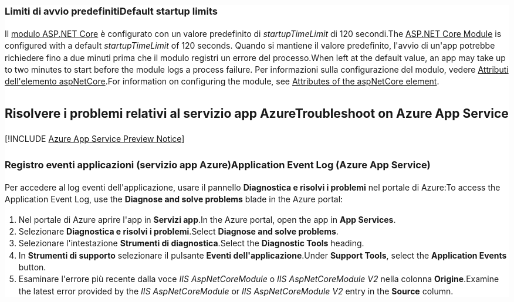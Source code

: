 ### <a name="default-startup-limits"></a><span data-ttu-id="0b3d5-233">Limiti di avvio predefiniti</span><span class="sxs-lookup"><span data-stu-id="0b3d5-233">Default startup limits</span></span>

<span data-ttu-id="0b3d5-234">Il [modulo ASP.NET Core](xref:host-and-deploy/aspnet-core-module) è configurato con un valore predefinito di *startupTimeLimit* di 120 secondi.</span><span class="sxs-lookup"><span data-stu-id="0b3d5-234">The [ASP.NET Core Module](xref:host-and-deploy/aspnet-core-module) is configured with a default *startupTimeLimit* of 120 seconds.</span></span> <span data-ttu-id="0b3d5-235">Quando si mantiene il valore predefinito, l'avvio di un'app potrebbe richiedere fino a due minuti prima che il modulo registri un errore del processo.</span><span class="sxs-lookup"><span data-stu-id="0b3d5-235">When left at the default value, an app may take up to two minutes to start before the module logs a process failure.</span></span> <span data-ttu-id="0b3d5-236">Per informazioni sulla configurazione del modulo, vedere [Attributi dell'elemento aspNetCore](xref:host-and-deploy/aspnet-core-module#attributes-of-the-aspnetcore-element).</span><span class="sxs-lookup"><span data-stu-id="0b3d5-236">For information on configuring the module, see [Attributes of the aspNetCore element](xref:host-and-deploy/aspnet-core-module#attributes-of-the-aspnetcore-element).</span></span>

## <a name="troubleshoot-on-azure-app-service"></a><span data-ttu-id="0b3d5-237">Risolvere i problemi relativi al servizio app Azure</span><span class="sxs-lookup"><span data-stu-id="0b3d5-237">Troubleshoot on Azure App Service</span></span>

[!INCLUDE [Azure App Service Preview Notice](~/includes/azure-apps-preview-notice.md)]

### <a name="application-event-log-azure-app-service"></a><span data-ttu-id="0b3d5-238">Registro eventi applicazioni (servizio app Azure)</span><span class="sxs-lookup"><span data-stu-id="0b3d5-238">Application Event Log (Azure App Service)</span></span>

<span data-ttu-id="0b3d5-239">Per accedere al log eventi dell'applicazione, usare il pannello **Diagnostica e risolvi i problemi** nel portale di Azure:</span><span class="sxs-lookup"><span data-stu-id="0b3d5-239">To access the Application Event Log, use the **Diagnose and solve problems** blade in the Azure portal:</span></span>

1. <span data-ttu-id="0b3d5-240">Nel portale di Azure aprire l'app in **Servizi app**.</span><span class="sxs-lookup"><span data-stu-id="0b3d5-240">In the Azure portal, open the app in **App Services**.</span></span>
1. <span data-ttu-id="0b3d5-241">Selezionare **Diagnostica e risolvi i problemi**.</span><span class="sxs-lookup"><span data-stu-id="0b3d5-241">Select **Diagnose and solve problems**.</span></span>
1. <span data-ttu-id="0b3d5-242">Selezionare l'intestazione **Strumenti di diagnostica**.</span><span class="sxs-lookup"><span data-stu-id="0b3d5-242">Select the **Diagnostic Tools** heading.</span></span>
1. <span data-ttu-id="0b3d5-243">In **Strumenti di supporto** selezionare il pulsante **Eventi dell'applicazione**.</span><span class="sxs-lookup"><span data-stu-id="0b3d5-243">Under **Support Tools**, select the **Application Events** button.</span></span>
1. <span data-ttu-id="0b3d5-244">Esaminare l'errore più recente dalla voce *IIS AspNetCoreModule* o *IIS AspNetCoreModule V2* nella colonna **Origine**.</span><span class="sxs-lookup"><span data-stu-id="0b3d5-244">Examine the latest error provided by the *IIS AspNetCoreModule* or *IIS AspNetCoreModule V2* entry in the **Source** column.</span></span>

